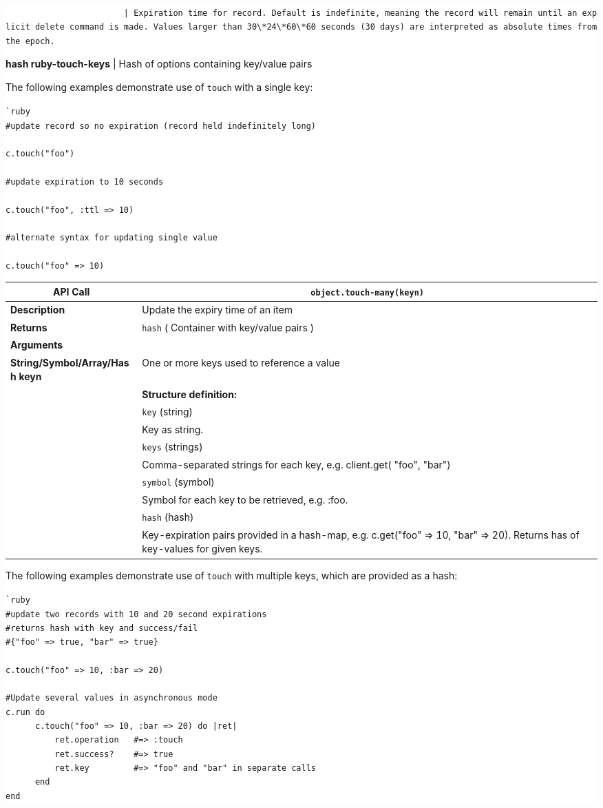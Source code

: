                            | Expiration time for record. Default is indefinite, meaning the record will remain until an explicit delete command is made. Values larger than 30\*24\*60\*60 seconds (30 days) are interpreted as absolute times from the epoch.
**hash ruby-touch-keys**    | Hash of options containing key/value pairs                                                                                                                                                                                       

The following examples demonstrate use of `touch` with a single key:


    `ruby
    #update record so no expiration (record held indefinitely long)

    c.touch("foo")

    #update expiration to 10 seconds

    c.touch("foo", :ttl => 10)

    #alternate syntax for updating single value

    c.touch("foo" => 10)

<a id="table-couchbase-sdk_ruby_touch-many"></a>

**API Call**                      | `object.touch-many(keyn)`                                                                                                    
----------------------------------|------------------------------------------------------------------------------------------------------------------------------
**Description**                   | Update the expiry time of an item                                                                                            
**Returns**                       | `hash` ( Container with key/value pairs )                                                                                    
**Arguments**                     |                                                                                                                              
**String/Symbol/Array/Hash keyn** | One or more keys used to reference a value                                                                                   
                                  | **Structure definition:**                                                                                                    
                                  | `key` (string)                                                                                                               
                                  | Key as string.                                                                                                               
                                  | `keys` (strings)                                                                                                             
                                  | Comma-separated strings for each key, e.g. client.get( "foo", "bar")                                                         
                                  | `symbol` (symbol)                                                                                                            
                                  | Symbol for each key to be retrieved, e.g. :foo.                                                                              
                                  | `hash` (hash)                                                                                                                
                                  | Key-expiration pairs provided in a hash-map, e.g.  c.get("foo" => 10, "bar" => 20). Returns has of key-values for given keys.

The following examples demonstrate use of `touch` with multiple keys, which are
provided as a hash:


    `ruby
    #update two records with 10 and 20 second expirations
    #returns hash with key and success/fail
    #{"foo" => true, "bar" => true}

    c.touch("foo" => 10, :bar => 20)

    #Update several values in asynchronous mode
    c.run do
          c.touch("foo" => 10, :bar => 20) do |ret|
              ret.operation   #=> :touch
              ret.success?    #=> true
              ret.key         #=> "foo" and "bar" in separate calls
          end
    end

